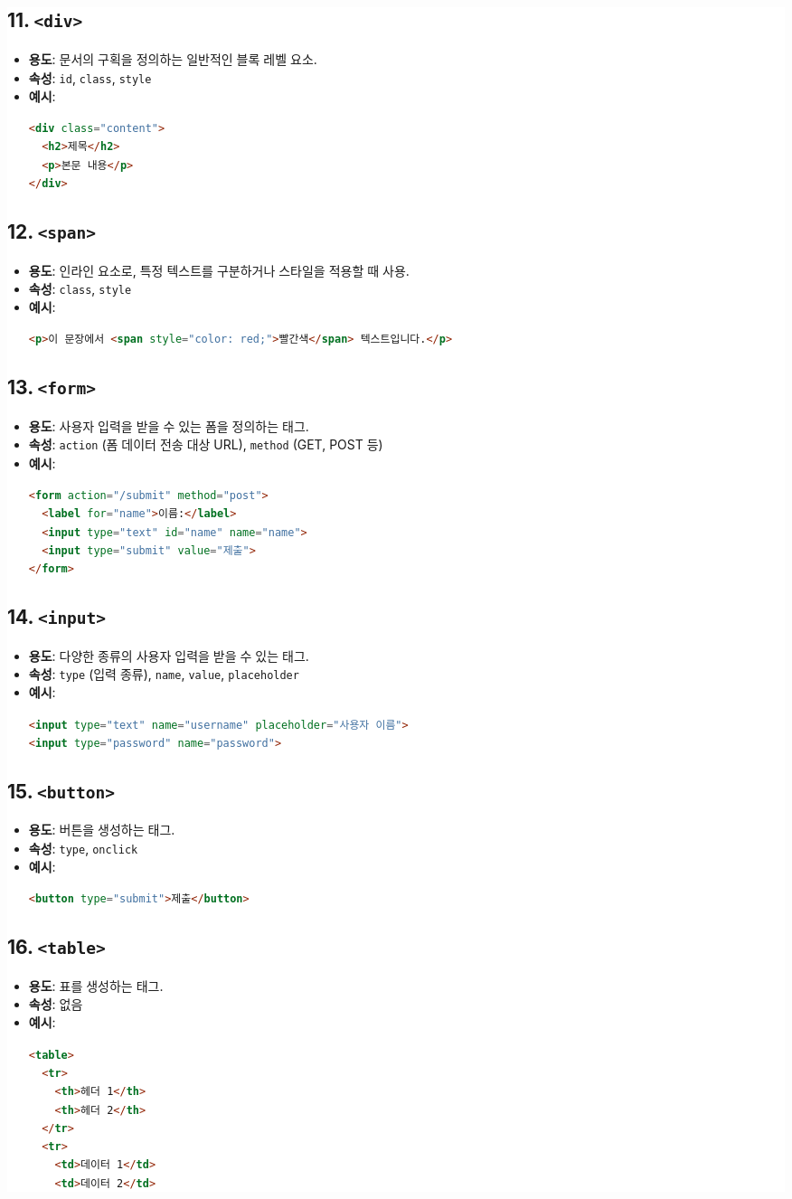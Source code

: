 ## 11. `<div>`
- **용도**: 문서의 구획을 정의하는 일반적인 블록 레벨 요소.
- **속성**: `id`, `class`, `style`
- **예시**:
  ```html
  <div class="content">
    <h2>제목</h2>
    <p>본문 내용</p>
  </div>
  ```

## 12. `<span>`
- **용도**: 인라인 요소로, 특정 텍스트를 구분하거나 스타일을 적용할 때 사용.
- **속성**: `class`, `style`
- **예시**:
  ```html
  <p>이 문장에서 <span style="color: red;">빨간색</span> 텍스트입니다.</p>
  ```

## 13. `<form>`
- **용도**: 사용자 입력을 받을 수 있는 폼을 정의하는 태그.
- **속성**: `action` (폼 데이터 전송 대상 URL), `method` (GET, POST 등)
- **예시**:
  ```html
  <form action="/submit" method="post">
    <label for="name">이름:</label>
    <input type="text" id="name" name="name">
    <input type="submit" value="제출">
  </form>
  ```

## 14. `<input>`
- **용도**: 다양한 종류의 사용자 입력을 받을 수 있는 태그.
- **속성**: `type` (입력 종류), `name`, `value`, `placeholder`
- **예시**:
  ```html
  <input type="text" name="username" placeholder="사용자 이름">
  <input type="password" name="password">
  ```

## 15. `<button>`
- **용도**: 버튼을 생성하는 태그.
- **속성**: `type`, `onclick`
- **예시**:
  ```html
  <button type="submit">제출</button>
  ```

## 16. `<table>`
- **용도**: 표를 생성하는 태그.
- **속성**: 없음
- **예시**:
  ```html
  <table>
    <tr>
      <th>헤더 1</th>
      <th>헤더 2</th>
    </tr>
    <tr>
      <td>데이터 1</td>
      <td>데이터 2</td>
  ```